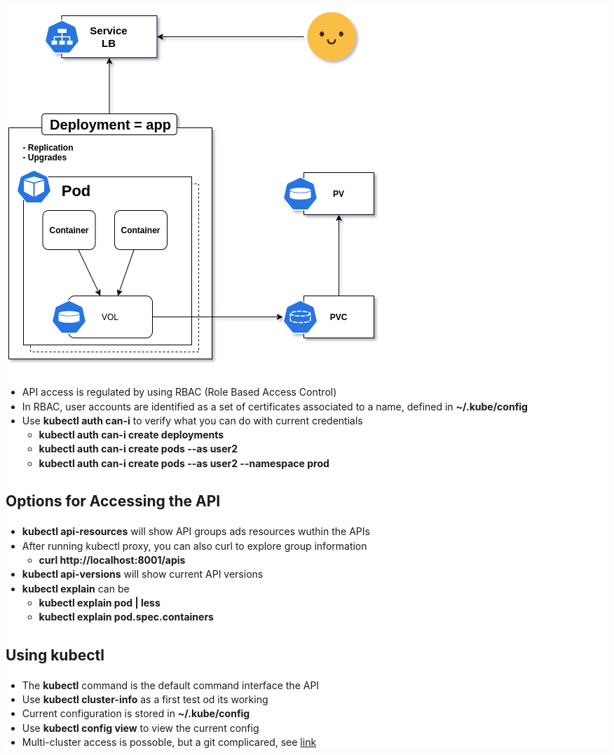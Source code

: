 ![Core-Kubernetes-objects](./png/core-kubernetes-objects.png)

- API access is regulated by using RBAC (Role Based Access Control)
- In RBAC, user accounts are identified as a  set of certificates associated to a name, defined in **~/.kube/config**
- Use **kubectl auth can-i** to verify what you can do with current credentials
  - **kubectl auth can-i create deployments**
  - **kubectl auth can-i create pods --as user2**
  - **kubectl auth can-i create pods --as user2 --namespace prod**

## Options for Accessing the API
- **kubectl api-resources** will show API groups ads resources wuthin the APIs
- After running kubectl proxy, you can also curl to explore group information
  - **curl http://localhost:8001/apis**
- **kubectl api-versions** will show current API versions
- **kubectl explain** can be
  - **kubectl explain pod | less**
  - **kubectl explain pod.spec.containers**
 
## Using kubectl
- The **kubectl** command is the default command interface the API
- Use **kubectl cluster-info** as a first test od its working
- Current configuration is stored in **~/.kube/config**
- Use **kubectl config view** to view the current config
- Multi-cluster access is possoble, but a git complicared, see [link](https://kubernetes.io/docs/tasks/access-application-cluster/configure-access-multiple-clusters/)
